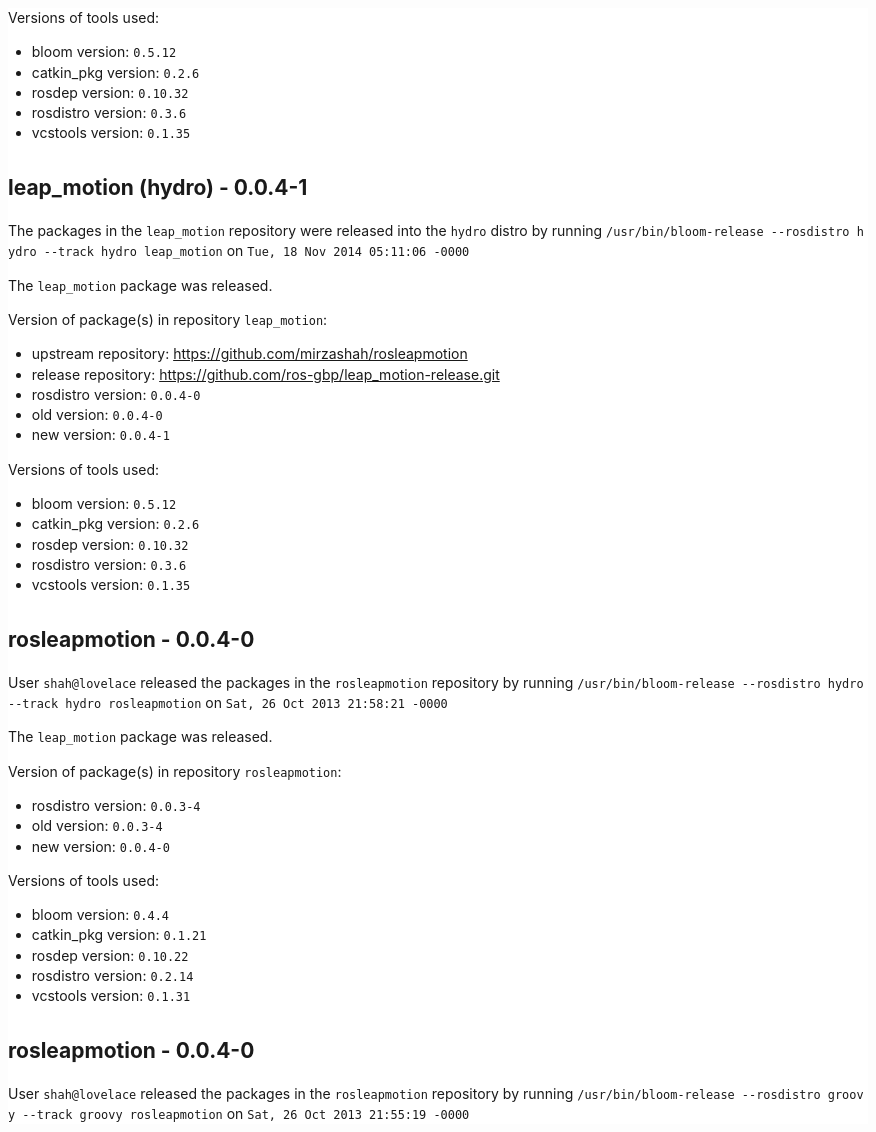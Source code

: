 Versions of tools used:
- bloom version: `0.5.12`
- catkin_pkg version: `0.2.6`
- rosdep version: `0.10.32`
- rosdistro version: `0.3.6`
- vcstools version: `0.1.35`


## leap_motion (hydro) - 0.0.4-1

The packages in the `leap_motion` repository were released into the `hydro` distro by running `/usr/bin/bloom-release --rosdistro hydro --track hydro leap_motion` on `Tue, 18 Nov 2014 05:11:06 -0000`

The `leap_motion` package was released.

Version of package(s) in repository `leap_motion`:
- upstream repository: https://github.com/mirzashah/rosleapmotion
- release repository: https://github.com/ros-gbp/leap_motion-release.git
- rosdistro version: `0.0.4-0`
- old version: `0.0.4-0`
- new version: `0.0.4-1`

Versions of tools used:
- bloom version: `0.5.12`
- catkin_pkg version: `0.2.6`
- rosdep version: `0.10.32`
- rosdistro version: `0.3.6`
- vcstools version: `0.1.35`


## rosleapmotion - 0.0.4-0

User `shah@lovelace` released the packages in the `rosleapmotion` repository by running `/usr/bin/bloom-release --rosdistro hydro --track hydro rosleapmotion` on `Sat, 26 Oct 2013 21:58:21 -0000`

The `leap_motion` package was released.

Version of package(s) in repository `rosleapmotion`:
- rosdistro version: `0.0.3-4`
- old version: `0.0.3-4`
- new version: `0.0.4-0`

Versions of tools used:
- bloom version: `0.4.4`
- catkin_pkg version: `0.1.21`
- rosdep version: `0.10.22`
- rosdistro version: `0.2.14`
- vcstools version: `0.1.31`


## rosleapmotion - 0.0.4-0

User `shah@lovelace` released the packages in the `rosleapmotion` repository by running `/usr/bin/bloom-release --rosdistro groovy --track groovy rosleapmotion` on `Sat, 26 Oct 2013 21:55:19 -0000`
